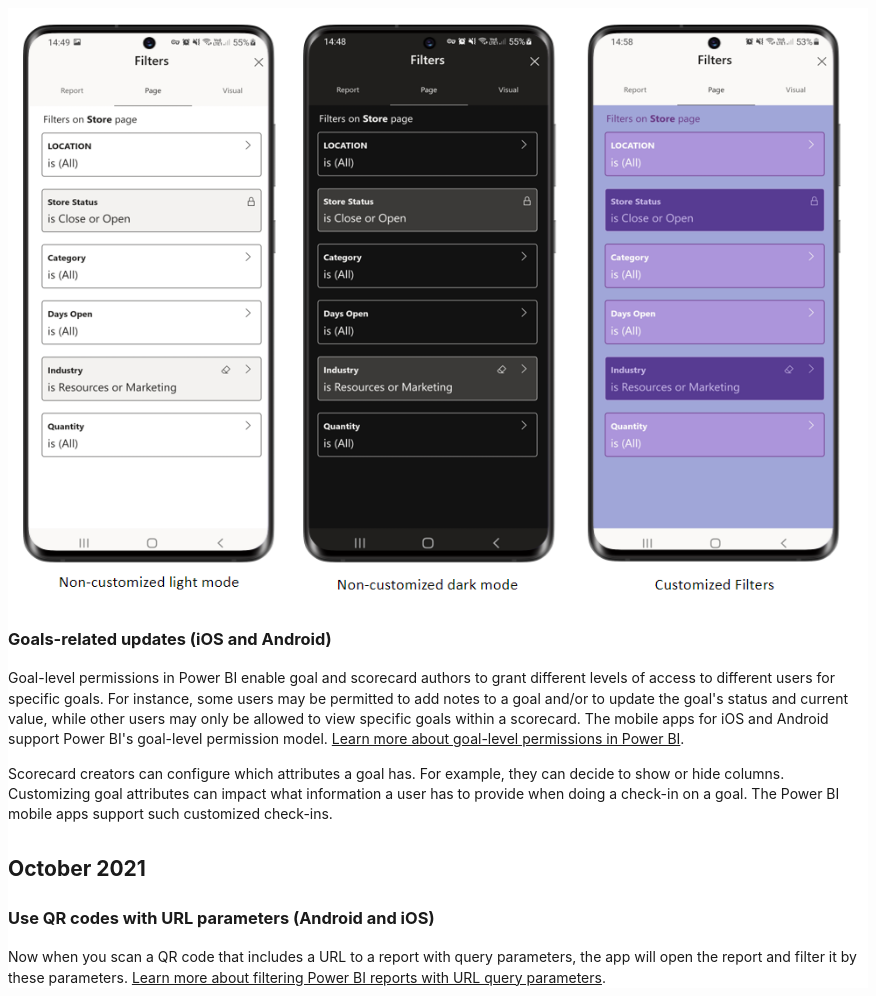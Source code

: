 ![Screenshot of report filter pane in the Power B I mobile app.](media/mobile-whats-new-in-the-mobile-apps/power-bi-mobile-app-customized-filters-pane.png)

### Goals-related updates (iOS and Android)
Goal-level permissions in Power BI enable goal and scorecard authors to grant different levels of access to different users for specific goals. For instance, some users may be permitted to add notes to a goal and/or to update the goal's status and current value, while other users may only be allowed to view specific goals within a scorecard. The mobile apps for iOS and Android support Power BI's goal-level permission model. [Learn more about goal-level permissions in Power BI](../../create-reports/service-goals-set-permissions.md).

Scorecard creators can configure which attributes a goal has. For example, they can decide to show or hide columns. Customizing goal attributes can impact what information a user has to provide when doing a check-in on a goal. The Power BI mobile apps support such customized check-ins.

## October 2021
### Use QR codes with URL parameters (Android and iOS)
Now when you scan a QR code that includes a URL to a report with query parameters, the app will open the report and filter it by these parameters. [Learn more about filtering Power BI reports with URL query parameters](../../collaborate-share/service-url-filters.md).
